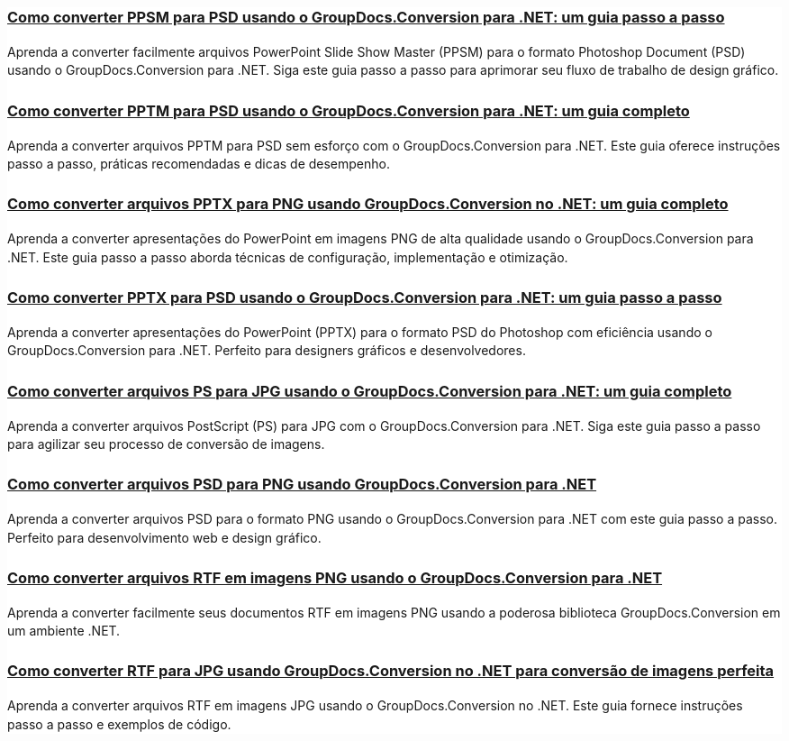 ### [Como converter PPSM para PSD usando o GroupDocs.Conversion para .NET: um guia passo a passo](./convert-ppsm-to-psd-groupdocs-conversion-net/)
Aprenda a converter facilmente arquivos PowerPoint Slide Show Master (PPSM) para o formato Photoshop Document (PSD) usando o GroupDocs.Conversion para .NET. Siga este guia passo a passo para aprimorar seu fluxo de trabalho de design gráfico.

### [Como converter PPTM para PSD usando o GroupDocs.Conversion para .NET: um guia completo](./convert-pptm-to-psd-groupdocs-net/)
Aprenda a converter arquivos PPTM para PSD sem esforço com o GroupDocs.Conversion para .NET. Este guia oferece instruções passo a passo, práticas recomendadas e dicas de desempenho.

### [Como converter arquivos PPTX para PNG usando GroupDocs.Conversion no .NET: um guia completo](./convert-pptx-to-png-groupdocs-conversion-net/)
Aprenda a converter apresentações do PowerPoint em imagens PNG de alta qualidade usando o GroupDocs.Conversion para .NET. Este guia passo a passo aborda técnicas de configuração, implementação e otimização.

### [Como converter PPTX para PSD usando o GroupDocs.Conversion para .NET: um guia passo a passo](./convert-pptx-psd-groupdocs-conversion-net/)
Aprenda a converter apresentações do PowerPoint (PPTX) para o formato PSD do Photoshop com eficiência usando o GroupDocs.Conversion para .NET. Perfeito para designers gráficos e desenvolvedores.

### [Como converter arquivos PS para JPG usando o GroupDocs.Conversion para .NET: um guia completo](./convert-ps-to-jpg-groupdocs-conversion/)
Aprenda a converter arquivos PostScript (PS) para JPG com o GroupDocs.Conversion para .NET. Siga este guia passo a passo para agilizar seu processo de conversão de imagens.

### [Como converter arquivos PSD para PNG usando GroupDocs.Conversion para .NET](./convert-psd-to-png-groupdocs-net/)
Aprenda a converter arquivos PSD para o formato PNG usando o GroupDocs.Conversion para .NET com este guia passo a passo. Perfeito para desenvolvimento web e design gráfico.

### [Como converter arquivos RTF em imagens PNG usando o GroupDocs.Conversion para .NET](./rtf-to-png-conversion-groupdocs-net/)
Aprenda a converter facilmente seus documentos RTF em imagens PNG usando a poderosa biblioteca GroupDocs.Conversion em um ambiente .NET.

### [Como converter RTF para JPG usando GroupDocs.Conversion no .NET para conversão de imagens perfeita](./convert-rtf-to-jpg-groupdocs-conversion-net/)
Aprenda a converter arquivos RTF em imagens JPG usando o GroupDocs.Conversion no .NET. Este guia fornece instruções passo a passo e exemplos de código.
